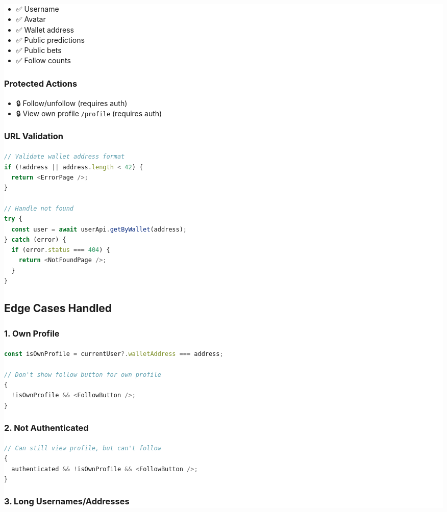 - ✅ Username
- ✅ Avatar
- ✅ Wallet address
- ✅ Public predictions
- ✅ Public bets
- ✅ Follow counts

### Protected Actions

- 🔒 Follow/unfollow (requires auth)
- 🔒 View own profile `/profile` (requires auth)

### URL Validation

```typescript
// Validate wallet address format
if (!address || address.length < 42) {
  return <ErrorPage />;
}

// Handle not found
try {
  const user = await userApi.getByWallet(address);
} catch (error) {
  if (error.status === 404) {
    return <NotFoundPage />;
  }
}
```

## Edge Cases Handled

### 1. **Own Profile**

```typescript
const isOwnProfile = currentUser?.walletAddress === address;

// Don't show follow button for own profile
{
  !isOwnProfile && <FollowButton />;
}
```

### 2. **Not Authenticated**

```typescript
// Can still view profile, but can't follow
{
  authenticated && !isOwnProfile && <FollowButton />;
}
```

### 3. **Long Usernames/Addresses**
